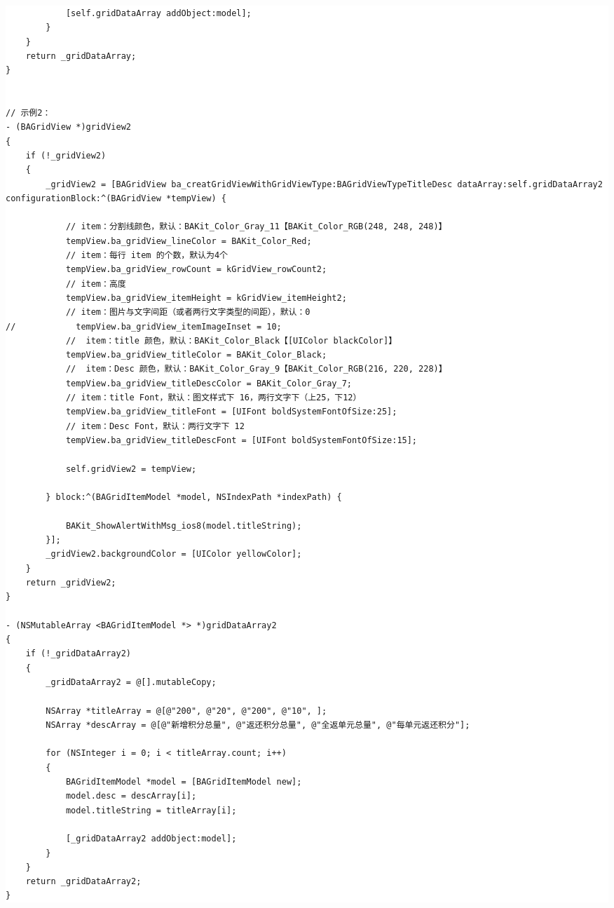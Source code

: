```
            [self.gridDataArray addObject:model];
        }
    }
    return _gridDataArray;
}
    
    
// 示例2：
- (BAGridView *)gridView2
{
    if (!_gridView2)
    {
        _gridView2 = [BAGridView ba_creatGridViewWithGridViewType:BAGridViewTypeTitleDesc dataArray:self.gridDataArray2 configurationBlock:^(BAGridView *tempView) {
                                                            
            // item：分割线颜色，默认：BAKit_Color_Gray_11【BAKit_Color_RGB(248, 248, 248)】
            tempView.ba_gridView_lineColor = BAKit_Color_Red;
            // item：每行 item 的个数，默认为4个
            tempView.ba_gridView_rowCount = kGridView_rowCount2;
            // item：高度
            tempView.ba_gridView_itemHeight = kGridView_itemHeight2;
            // item：图片与文字间距（或者两行文字类型的间距），默认：0
//            tempView.ba_gridView_itemImageInset = 10;
            //  item：title 颜色，默认：BAKit_Color_Black【[UIColor blackColor]】
            tempView.ba_gridView_titleColor = BAKit_Color_Black;
            //  item：Desc 颜色，默认：BAKit_Color_Gray_9【BAKit_Color_RGB(216, 220, 228)】
            tempView.ba_gridView_titleDescColor = BAKit_Color_Gray_7;
            // item：title Font，默认：图文样式下 16，两行文字下（上25，下12）
            tempView.ba_gridView_titleFont = [UIFont boldSystemFontOfSize:25];
            // item：Desc Font，默认：两行文字下 12
            tempView.ba_gridView_titleDescFont = [UIFont boldSystemFontOfSize:15];

            self.gridView2 = tempView;

        } block:^(BAGridItemModel *model, NSIndexPath *indexPath) {
            
            BAKit_ShowAlertWithMsg_ios8(model.titleString);
        }];
        _gridView2.backgroundColor = [UIColor yellowColor];
    }
    return _gridView2;
}

- (NSMutableArray <BAGridItemModel *> *)gridDataArray2
{
    if (!_gridDataArray2)
    {
        _gridDataArray2 = @[].mutableCopy;
        
        NSArray *titleArray = @[@"200", @"20", @"200", @"10", ];
        NSArray *descArray = @[@"新增积分总量", @"返还积分总量", @"全返单元总量", @"每单元返还积分"];
        
        for (NSInteger i = 0; i < titleArray.count; i++)
        {
            BAGridItemModel *model = [BAGridItemModel new];
            model.desc = descArray[i];
            model.titleString = titleArray[i];
            
            [_gridDataArray2 addObject:model];
        }
    }
    return _gridDataArray2;
}
```